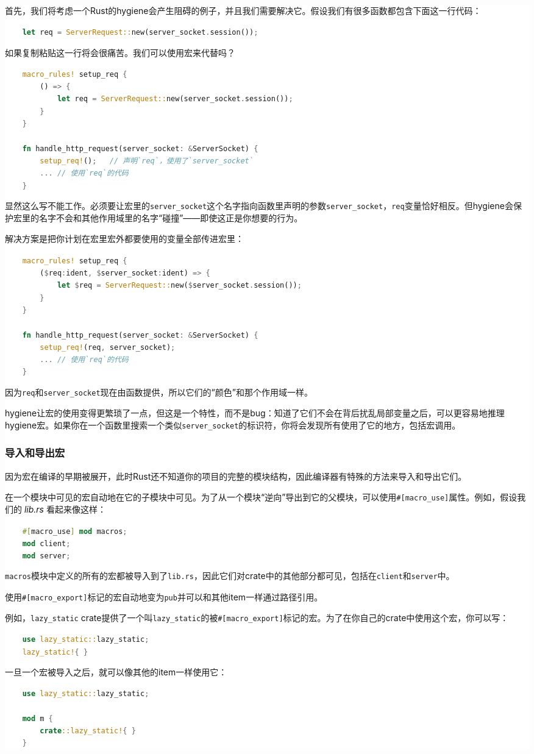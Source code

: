 首先，我们将考虑一个Rust的hygiene会产生阻碍的例子，并且我们需要解决它。假设我们有很多函数都包含下面这一行代码：
```Rust
    let req = ServerRequest::new(server_socket.session());
```

如果复制粘贴这一行将会很痛苦。我们可以使用宏来代替吗？
```Rust
    macro_rules! setup_req {
        () => {
            let req = ServerRequest::new(server_socket.session());
        }
    }

    fn handle_http_request(server_socket: &ServerSocket) {
        setup_req!();   // 声明`req`，使用了`server_socket`
        ... // 使用`req`的代码
    }
```

显然这么写不能工作。必须要让宏里的`server_socket`这个名字指向函数里声明的参数`server_socket`，`req`变量恰好相反。但hygiene会保护宏里的名字不会和其他作用域里的名字“碰撞”——即使这正是你想要的行为。

解决方案是把你计划在宏里宏外都要使用的变量全部传进宏里：
```Rust
    macro_rules! setup_req {
        ($req:ident, $server_socket:ident) => {
            let $req = ServerRequest::new($server_socket.session());
        }
    }

    fn handle_http_request(server_socket: &ServerSocket) {
        setup_req!(req, server_socket);
        ... // 使用`req`的代码
    }
```

因为`req`和`server_socket`现在由函数提供，所以它们的“颜色”和那个作用域一样。

hygiene让宏的使用变得更繁琐了一点，但这是一个特性，而不是bug：知道了它们不会在背后扰乱局部变量之后，可以更容易地推理hygiene宏。如果你在一个函数里搜索一个类似`server_socket`的标识符，你将会发现所有使用了它的地方，包括宏调用。

### 导入和导出宏

因为宏在编译的早期被展开，此时Rust还不知道你的项目的完整的模块结构，因此编译器有特殊的方法来导入和导出它们。

在一个模块中可见的宏自动地在它的子模块中可见。为了从一个模块“逆向”导出到它的父模块，可以使用`#[macro_use]`属性。例如，假设我们的 *lib.rs* 看起来像这样：
```Rust
    #[macro_use] mod macros;
    mod client;
    mod server;
```

`macros`模块中定义的所有的宏都被导入到了`lib.rs`，因此它们对crate中的其他部分都可见，包括在`client`和`server`中。

使用`#[macro_export]`标记的宏自动地变为`pub`并可以和其他item一样通过路径引用。

例如，`lazy_static` crate提供了一个叫`lazy_static`的被`#[macro_export]`标记的宏。为了在你自己的crate中使用这个宏，你可以写：
```Rust
    use lazy_static::lazy_static;
    lazy_static!{ }
```
一旦一个宏被导入之后，就可以像其他的item一样使用它：
```Rust
    use lazy_static::lazy_static;

    mod m {
        crate::lazy_static!{ }
    }
```
